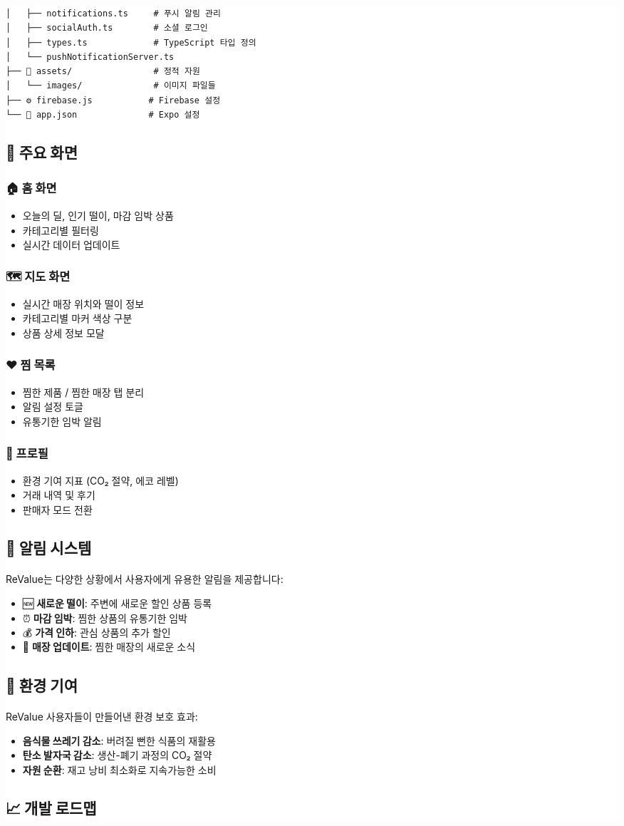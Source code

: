 ```
│   ├── notifications.ts     # 푸시 알림 관리
│   ├── socialAuth.ts        # 소셜 로그인
│   ├── types.ts             # TypeScript 타입 정의
│   └── pushNotificationServer.ts
├── 🎨 assets/                # 정적 자원
│   └── images/              # 이미지 파일들
├── ⚙️ firebase.js           # Firebase 설정
└── 📄 app.json              # Expo 설정
```

## 🎯 주요 화면

### 🏠 홈 화면
- 오늘의 딜, 인기 떨이, 마감 임박 상품
- 카테고리별 필터링
- 실시간 데이터 업데이트

### 🗺️ 지도 화면  
- 실시간 매장 위치와 떨이 정보
- 카테고리별 마커 색상 구분
- 상품 상세 정보 모달

### ❤️ 찜 목록
- 찜한 제품 / 찜한 매장 탭 분리
- 알림 설정 토글
- 유통기한 임박 알림

### 👤 프로필
- 환경 기여 지표 (CO₂ 절약, 에코 레벨)
- 거래 내역 및 후기
- 판매자 모드 전환

## 🔔 알림 시스템

ReValue는 다양한 상황에서 사용자에게 유용한 알림을 제공합니다:

- 🆕 **새로운 떨이**: 주변에 새로운 할인 상품 등록
- ⏰ **마감 임박**: 찜한 상품의 유통기한 임박
- 💰 **가격 인하**: 관심 상품의 추가 할인
- 🏪 **매장 업데이트**: 찜한 매장의 새로운 소식

## 🌱 환경 기여

ReValue 사용자들이 만들어낸 환경 보호 효과:

- **음식물 쓰레기 감소**: 버려질 뻔한 식품의 재활용
- **탄소 발자국 감소**: 생산-폐기 과정의 CO₂ 절약
- **자원 순환**: 재고 낭비 최소화로 지속가능한 소비

## 📈 개발 로드맵
